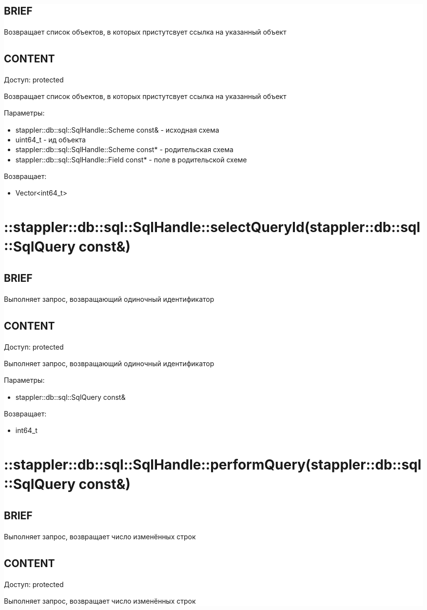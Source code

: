 ## BRIEF

Возвращает список объектов, в которых пристутсвует ссылка на указанный объект

## CONTENT

Доступ: protected

Возвращает список объектов, в которых пристутсвует ссылка на указанный объект

Параметры:
* stappler::db::sql::SqlHandle::Scheme const& - исходная схема
* uint64_t - ид объекта
* stappler::db::sql::SqlHandle::Scheme const* - родительская схема
* stappler::db::sql::SqlHandle::Field const* - поле в родительской схеме

Возвращает:
* Vector<int64_t>

# ::stappler::db::sql::SqlHandle::selectQueryId(stappler::db::sql::SqlQuery const&)

## BRIEF

Выполняет запрос, возвращающий одиночный идентификатор

## CONTENT

Доступ: protected

Выполняет запрос, возвращающий одиночный идентификатор

Параметры:
* stappler::db::sql::SqlQuery const&

Возвращает:
* int64_t

# ::stappler::db::sql::SqlHandle::performQuery(stappler::db::sql::SqlQuery const&)

## BRIEF

Выполняет запрос, возвращает число изменённых строк

## CONTENT

Доступ: protected

Выполняет запрос, возвращает число изменённых строк
